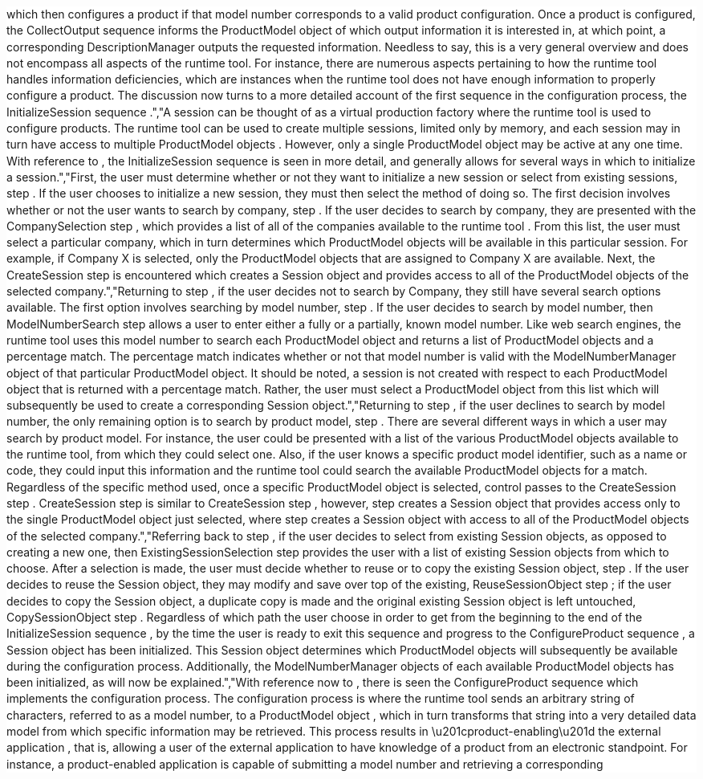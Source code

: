 which then configures a product if that model number corresponds to a valid product configuration. Once a product is configured, the CollectOutput sequence informs the ProductModel object  of which output information it is interested in, at which point, a corresponding DescriptionManager outputs the requested information. Needless to say, this is a very general overview and does not encompass all aspects of the runtime tool. For instance, there are numerous aspects pertaining to how the runtime tool handles information deficiencies, which are instances when the runtime tool does not have enough information to properly configure a product. The discussion now turns to a more detailed account of the first sequence in the configuration process, the InitializeSession sequence .","A session can be thought of as a virtual production factory where the runtime tool  is used to configure products. The runtime tool can be used to create multiple sessions, limited only by memory, and each session may in turn have access to multiple ProductModel objects . However, only a single ProductModel object may be active at any one time. With reference to , the InitializeSession sequence  is seen in more detail, and generally allows for several ways in which to initialize a session.","First, the user must determine whether or not they want to initialize a new session or select from existing sessions, step . If the user chooses to initialize a new session, they must then select the method of doing so. The first decision involves whether or not the user wants to search by company, step . If the user decides to search by company, they are presented with the CompanySelection step , which provides a list of all of the companies available to the runtime tool . From this list, the user must select a particular company, which in turn determines which ProductModel objects will be available in this particular session. For example, if Company X is selected, only the ProductModel objects that are assigned to Company X are available. Next, the CreateSession step  is encountered which creates a Session object and provides access to all of the ProductModel objects of the selected company.","Returning to step , if the user decides not to search by Company, they still have several search options available. The first option involves searching by model number, step . If the user decides to search by model number, then ModelNumberSearch step  allows a user to enter either a fully or a partially, known model number. Like web search engines, the runtime tool  uses this model number to search each ProductModel object  and returns a list of ProductModel objects and a percentage match. The percentage match indicates whether or not that model number is valid with the ModelNumberManager object  of that particular ProductModel object. It should be noted, a session is not created with respect to each ProductModel object that is returned with a percentage match. Rather, the user must select a ProductModel object from this list which will subsequently be used to create a corresponding Session object.","Returning to step , if the user declines to search by model number, the only remaining option is to search by product model, step . There are several different ways in which a user may search by product model. For instance, the user could be presented with a list of the various ProductModel objects  available to the runtime tool, from which they could select one. Also, if the user knows a specific product model identifier, such as a name or code, they could input this information and the runtime tool could search the available ProductModel objects for a match. Regardless of the specific method used, once a specific ProductModel object  is selected, control passes to the CreateSession step . CreateSession step  is similar to CreateSession step , however, step  creates a Session object that provides access only to the single ProductModel object  just selected, where step  creates a Session object with access to all of the ProductModel objects of the selected company.","Referring back to step , if the user decides to select from existing Session objects, as opposed to creating a new one, then ExistingSessionSelection step  provides the user with a list of existing Session objects from which to choose. After a selection is made, the user must decide whether to reuse or to copy the existing Session object, step . If the user decides to reuse the Session object, they may modify and save over top of the existing, ReuseSessionObject step ; if the user decides to copy the Session object, a duplicate copy is made and the original existing Session object is left untouched, CopySessionObject step . Regardless of which path the user choose in order to get from the beginning to the end of the InitializeSession sequence , by the time the user is ready to exit this sequence and progress to the ConfigureProduct sequence , a Session object has been initialized. This Session object determines which ProductModel objects  will subsequently be available during the configuration process. Additionally, the ModelNumberManager objects  of each available ProductModel objects has been initialized, as will now be explained.","With reference now to , there is seen the ConfigureProduct sequence  which implements the configuration process. The configuration process is where the runtime tool  sends an arbitrary string of characters, referred to as a model number, to a ProductModel object , which in turn transforms that string into a very detailed data model from which specific information may be retrieved. This process results in \u201cproduct-enabling\u201d the external application , that is, allowing a user of the external application to have knowledge of a product from an electronic standpoint. For instance, a product-enabled application  is capable of submitting a model number and retrieving a corresponding